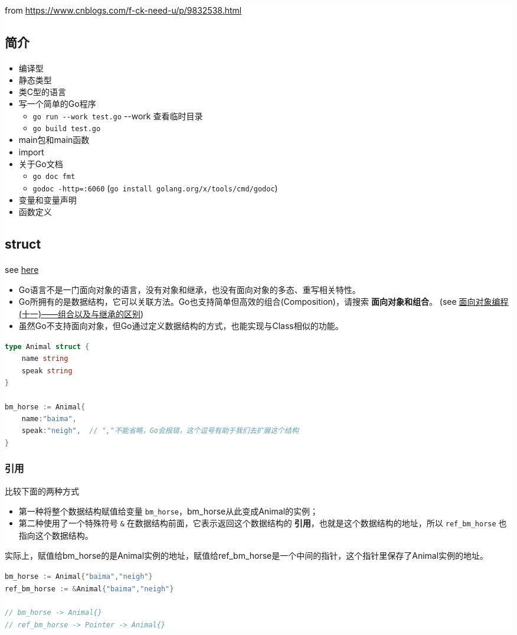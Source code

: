 from <https://www.cnblogs.com/f-ck-need-u/p/9832538.html>

## 简介

- 编译型
- 静态类型
- 类C型的语言
- 写一个简单的Go程序
    - `go run --work test.go` --work 查看临时目录
    - `go build test.go`
- main包和main函数
- import
- 关于Go文档
    - `go doc fmt`
    - `godoc -http=:6060` (`go install golang.org/x/tools/cmd/godoc`)
- 变量和变量声明
- 函数定义

## struct

see [here](https://www.cnblogs.com/f-ck-need-u/p/9834459.html)

- Go语言不是一门面向对象的语言，没有对象和继承，也没有面向对象的多态、重写相关特性。
- Go所拥有的是数据结构，它可以关联方法。Go也支持简单但高效的组合(Composition)，请搜索 **面向对象和组合**。 (see [面向对象编程(十一)——组合以及与继承的区别](https://www.cnblogs.com/Qian123/p/5176405.html))
- 虽然Go不支持面向对象，但Go通过定义数据结构的方式，也能实现与Class相似的功能。

```go
type Animal struct {
    name string
    speak string
}

bm_horse := Animal{
    name:"baima",
    speak:"neigh",  // ","不能省略，Go会报错，这个逗号有助于我们去扩展这个结构
}
```

### 引用

比较下面的两种方式

- 第一种将整个数据结构赋值给变量 `bm_horse`，bm_horse从此变成Animal的实例；
- 第二种使用了一个特殊符号 `&` 在数据结构前面，它表示返回这个数据结构的 **引用**，也就是这个数据结构的地址，所以 `ref_bm_horse` 也指向这个数据结构。

实际上，赋值给bm_horse的是Animal实例的地址，赋值给ref_bm_horse是一个中间的指针，这个指针里保存了Animal实例的地址。

```go
bm_horse := Animal{"baima","neigh"}
ref_bm_horse := &Animal{"baima","neigh"}

// bm_horse -> Animal{}
// ref_bm_horse -> Pointer -> Animal{}
```
